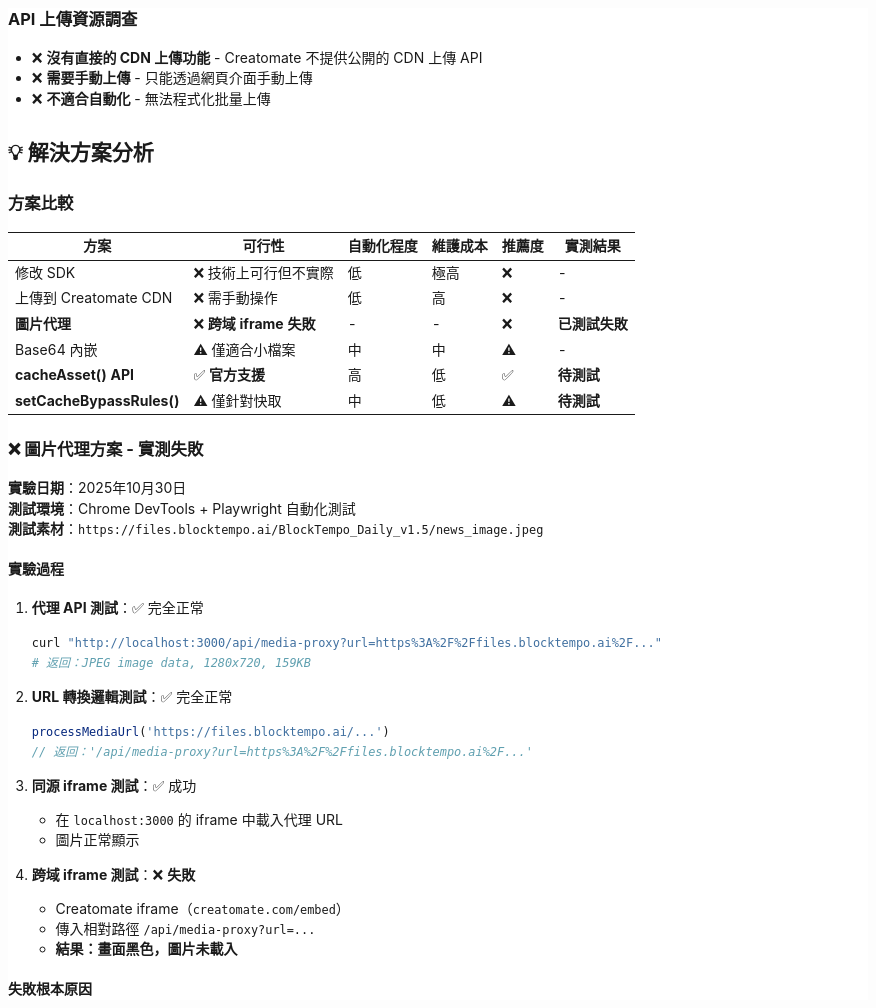 ### API 上傳資源調查
- ❌ **沒有直接的 CDN 上傳功能** - Creatomate 不提供公開的 CDN 上傳 API
- ❌ **需要手動上傳** - 只能透過網頁介面手動上傳
- ❌ **不適合自動化** - 無法程式化批量上傳

## 💡 解決方案分析

### 方案比較

| 方案 | 可行性 | 自動化程度 | 維護成本 | 推薦度 | 實測結果 |
|------|--------|------------|----------|--------|---------|
| 修改 SDK | ❌ 技術上可行但不實際 | 低 | 極高 | ❌ | - |
| 上傳到 Creatomate CDN | ❌ 需手動操作 | 低 | 高 | ❌ | - |
| **圖片代理** | ❌ **跨域 iframe 失敗** | - | - | ❌ | **已測試失敗** |
| Base64 內嵌 | ⚠️ 僅適合小檔案 | 中 | 中 | ⚠️ | - |
| **cacheAsset() API** | ✅ **官方支援** | 高 | 低 | ✅ | **待測試** |
| **setCacheBypassRules()** | ⚠️ 僅針對快取 | 中 | 低 | ⚠️ | **待測試** |

### ❌ 圖片代理方案 - 實測失敗

**實驗日期**：2025年10月30日  
**測試環境**：Chrome DevTools + Playwright 自動化測試  
**測試素材**：`https://files.blocktempo.ai/BlockTempo_Daily_v1.5/news_image.jpeg`

#### 實驗過程

1. **代理 API 測試**：✅ 完全正常
   ```bash
   curl "http://localhost:3000/api/media-proxy?url=https%3A%2F%2Ffiles.blocktempo.ai%2F..."
   # 返回：JPEG image data, 1280x720, 159KB
   ```

2. **URL 轉換邏輯測試**：✅ 完全正常
   ```javascript
   processMediaUrl('https://files.blocktempo.ai/...')
   // 返回：'/api/media-proxy?url=https%3A%2F%2Ffiles.blocktempo.ai%2F...'
   ```

3. **同源 iframe 測試**：✅ 成功
   - 在 `localhost:3000` 的 iframe 中載入代理 URL
   - 圖片正常顯示

4. **跨域 iframe 測試**：❌ **失敗**
   - Creatomate iframe（`creatomate.com/embed`）
   - 傳入相對路徑 `/api/media-proxy?url=...`
   - **結果：畫面黑色，圖片未載入**

#### 失敗根本原因
